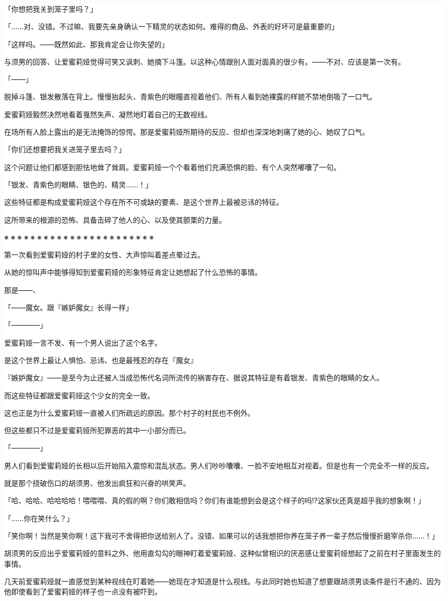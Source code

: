 「你想把我关到笼子里吗？」

「……对、没错。不过嘛、我要先亲身确认一下精灵的状态如何。难得的商品、外表的好坏可是最重要的」

「这样吗。——既然如此、那我肯定会让你失望的」

与须男的回答、让爱蜜莉娅觉得可笑又讽刺、她摘下斗篷。以这种心情跟别人面对面真的很少有。——不对、应该是第一次有。

「——」

脱掉斗篷、银发散落在背上。慢慢抬起头、青紫色的眼瞳直视着他们、所有人看到她裸露的样貌不禁地倒吸了一口气。

爱蜜莉娅毅然决然地看着戛然失声、凝然地盯着自己的无数视线。

在场所有人脸上露出的是无法掩饰的惊愕。那是爱蜜莉娅所期待的反应、但却也深深地刺痛了她的心、她叹了口气。

「你们还想要把我关进笼子里去吗？」

这个问题让他们都感到胆怯地耸了耸肩。爱蜜莉娅一个个看着他们充满恐惧的脸、有个人突然嘟囔了一句。

「银发、青紫色的眼睛、银色的、精灵……！」

这些特征都是构成爱蜜莉娅这个存在所不可或缺的要素、是这个世界上最被忌讳的特征。

这所带来的根源的恐怖、具备击碎了他人的心、以及使其颤栗的力量。

※ ※ ※ ※ ※ ※ ※ ※ ※ ※ ※ ※ ※ ※ ※ ※ ※ ※ ※ ※ ※ ※ ※

第一次看到爱蜜莉娅的村子里的女性、大声惊叫着差点晕过去。

从她的惊叫声中能够得知到爱蜜莉娅的形象特征肯定让她想起了什么恐怖的事情。

那是——、

「——魔女。跟『嫉妒魔女』长得一样」

「————」

爱蜜莉娅一言不发、有一个男人说出了这个名字。

是这个世界上最让人惧怕、忌讳、也是最残忍的存在『魔女』

『嫉妒魔女』——是至今为止还被人当成恐怖代名词所流传的祸害存在、据说其特征是有着银发、青紫色的眼睛的女人。

而这些特征都跟爱蜜莉娅这个少女的完全一致。

这也正是为什么爱蜜莉娅一直被人们所疏远的原因。那个村子的村民也不例外。

但这些都只不过是爱蜜莉娅所犯罪恶的其中一小部分而已。

「————」

男人们看到爱蜜莉娅的长相以后开始陷入震惊和混乱状态。男人们吵吵囔囔、一脸不安地相互对视着。但是也有一个完全不一样的反应。

就是那个挠破伤口的胡须男、他发出疯狂和兴奋的哄笑声。

「哈、哈哈、哈哈哈哈！喂喂喂、真的假的啊？你们敢相信吗？你们有谁能想到会是这个样子的吗!?这家伙还真是超乎我的想象啊！」

「……你在笑什么？」

「笑你啊！当然是笑你啊！这下我可不舍得把你送给别人了。没错、如果可以的话我想把你养在笼子养一辈子然后慢慢折磨宰杀你……！」

胡须男的反应出乎爱蜜莉娅的意料之外、他用直勾勾的眼神盯着爱蜜莉娅、这种似曾相识的厌恶感让爱蜜莉娅想起了之前在村子里面发生的事情。

几天前爱蜜莉娅就一直感觉到某种视线在盯着她——她现在才知道是什么视线。与此同时她也知道了想要跟胡须男谈条件是行不通的、因为他即使看到了爱蜜莉娅的样子也一点没有被吓到。
